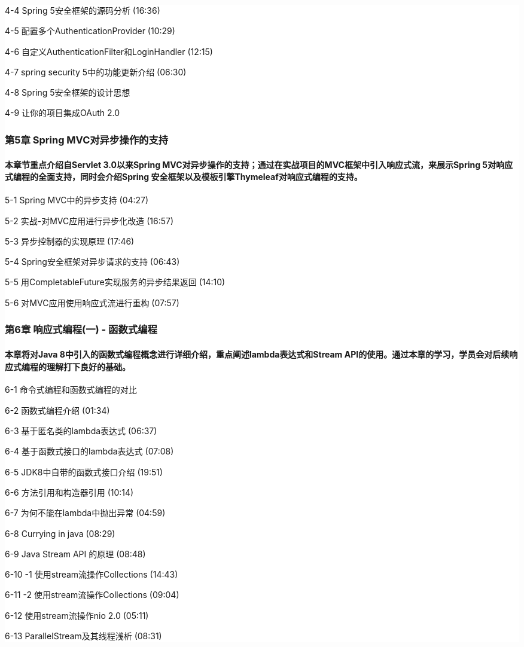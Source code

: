 4-4 Spring 5安全框架的源码分析 (16:36)

4-5 配置多个AuthenticationProvider (10:29)

4-6 自定义AuthenticationFilter和LoginHandler (12:15)

4-7 spring security 5中的功能更新介绍 (06:30)

4-8 Spring 5安全框架的设计思想

4-9 让你的项目集成OAuth 2.0


### 第5章 Spring MVC对异步操作的支持

#### 本章节重点介绍自Servlet 3.0以来Spring MVC对异步操作的支持；通过在实战项目的MVC框架中引入响应式流，来展示Spring 5对响应式编程的全面支持，同时会介绍Spring 安全框架以及模板引擎Thymeleaf对响应式编程的支持。
5-1 Spring MVC中的异步支持 (04:27)

5-2 实战-对MVC应用进行异步化改造 (16:57)

5-3 异步控制器的实现原理 (17:46)

5-4 Spring安全框架对异步请求的支持 (06:43)

5-5 用CompletableFuture实现服务的异步结果返回 (14:10)

5-6 对MVC应用使用响应式流进行重构 (07:57)


### 第6章 响应式编程(一) - 函数式编程 

#### 本章将对Java 8中引入的函数式编程概念进行详细介绍，重点阐述lambda表达式和Stream API的使用。通过本章的学习，学员会对后续响应式编程的理解打下良好的基础。
6-1 命令式编程和函数式编程的对比

6-2 函数式编程介绍 (01:34)

6-3 基于匿名类的lambda表达式 (06:37)

6-4 基于函数式接口的lambda表达式 (07:08)

6-5 JDK8中自带的函数式接口介绍 (19:51)

6-6 方法引用和构造器引用 (10:14)

6-7 为何不能在lambda中抛出异常 (04:59)

6-8 Currying in java (08:29)

6-9 Java Stream API 的原理 (08:48)

6-10 -1 使用stream流操作Collections (14:43)

6-11 -2 使用stream流操作Collections (09:04)

6-12 使用stream流操作nio 2.0 (05:11)

6-13 ParallelStream及其线程浅析 (08:31)

